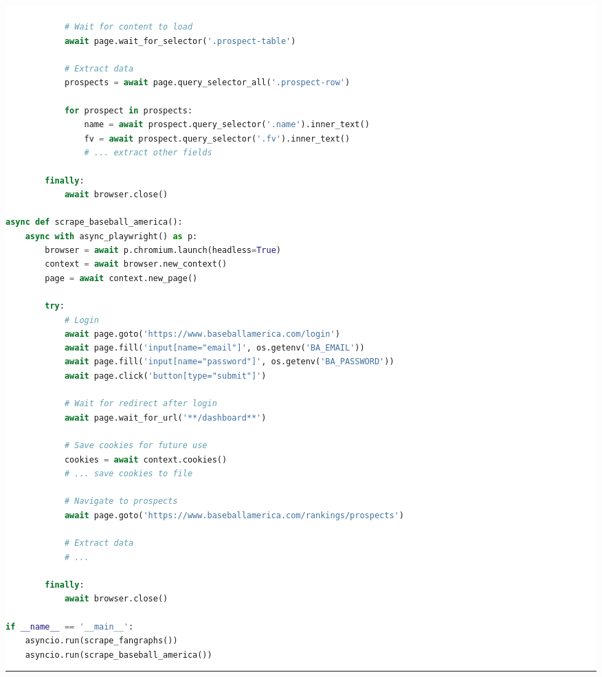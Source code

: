 ```python

            # Wait for content to load
            await page.wait_for_selector('.prospect-table')

            # Extract data
            prospects = await page.query_selector_all('.prospect-row')

            for prospect in prospects:
                name = await prospect.query_selector('.name').inner_text()
                fv = await prospect.query_selector('.fv').inner_text()
                # ... extract other fields

        finally:
            await browser.close()

async def scrape_baseball_america():
    async with async_playwright() as p:
        browser = await p.chromium.launch(headless=True)
        context = await browser.new_context()
        page = await context.new_page()

        try:
            # Login
            await page.goto('https://www.baseballamerica.com/login')
            await page.fill('input[name="email"]', os.getenv('BA_EMAIL'))
            await page.fill('input[name="password"]', os.getenv('BA_PASSWORD'))
            await page.click('button[type="submit"]')

            # Wait for redirect after login
            await page.wait_for_url('**/dashboard**')

            # Save cookies for future use
            cookies = await context.cookies()
            # ... save cookies to file

            # Navigate to prospects
            await page.goto('https://www.baseballamerica.com/rankings/prospects')

            # Extract data
            # ...

        finally:
            await browser.close()

if __name__ == '__main__':
    asyncio.run(scrape_fangraphs())
    asyncio.run(scrape_baseball_america())
```

---
